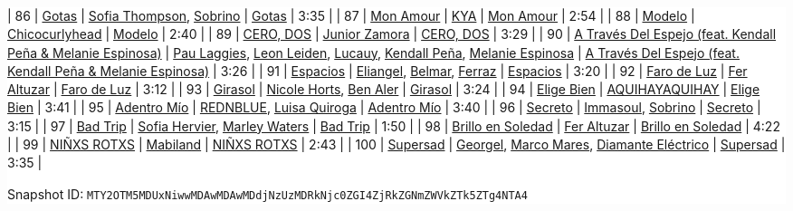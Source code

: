 | 86 | [Gotas](https://open.spotify.com/track/3RPVMsjKwcPb4M9BsqeYhd) | [Sofia Thompson](https://open.spotify.com/artist/20OEbPt9V1o5T7jo1ZLGdK), [Sobrino](https://open.spotify.com/artist/0vEEYg1cJscAAw4sekHSOf) | [Gotas](https://open.spotify.com/album/76YyNZPRiXT5cyULAqajlB) | 3:35 |
| 87 | [Mon Amour](https://open.spotify.com/track/2mzvkKpEMFYTfLJeXVH0Ua) | [KYA](https://open.spotify.com/artist/1D1DNu1iQq7j7hFOlJZJyP) | [Mon Amour](https://open.spotify.com/album/0qDwe9X4mjDhLqakQczewu) | 2:54 |
| 88 | [Modelo](https://open.spotify.com/track/0w9QFO4qIQd2Mik73UFFzS) | [Chicocurlyhead](https://open.spotify.com/artist/4EzUsFLITcQxDuuDeADaV1) | [Modelo](https://open.spotify.com/album/3xuuhHXA6iiKIbHOrM4GqD) | 2:40 |
| 89 | [CERO, DOS](https://open.spotify.com/track/6jSkGlUMfrhidBGTGhdKsN) | [Junior Zamora](https://open.spotify.com/artist/1xbYDYZZRWQ0mG218SGVDQ) | [CERO, DOS](https://open.spotify.com/album/7KChubVF25Sx3TixA4RkoJ) | 3:29 |
| 90 | [A Través Del Espejo \(feat\. Kendall Peña & Melanie Espinosa\)](https://open.spotify.com/track/1gCvHsRHayoF9pjScWnbcO) | [Pau Laggies](https://open.spotify.com/artist/4yxXxMpC0bNGbc1LePew2t), [Leon Leiden](https://open.spotify.com/artist/1h3ucVy2E3Feh5LGO7agfW), [Lucauy](https://open.spotify.com/artist/5bm3h7dBIpjofczY1v8jD4), [Kendall Peña](https://open.spotify.com/artist/2Sb4Db1YYVwCK3l04E9cpn), [Melanie Espinosa](https://open.spotify.com/artist/2ZfqsIUeid08QO6i4Bqbi6) | [A Través Del Espejo \(feat\. Kendall Peña & Melanie Espinosa\)](https://open.spotify.com/album/2qZv4vmdDS6VnNinS6VgPo) | 3:26 |
| 91 | [Espacios](https://open.spotify.com/track/2mBV1l2SU4FUHYIJqMKALN) | [Eliangel](https://open.spotify.com/artist/2O6bkbT1rbraCDdRKT9nPA), [Belmar](https://open.spotify.com/artist/5vDnG2WZMxXkNboI8AJ3af), [Ferraz](https://open.spotify.com/artist/01VsXNrszWERedrdHgRVH2) | [Espacios](https://open.spotify.com/album/0w7ryRYrkIftHlvNLBQoDR) | 3:20 |
| 92 | [Faro de Luz](https://open.spotify.com/track/6G02m7plB1AyAxsDvaKadP) | [Fer Altuzar](https://open.spotify.com/artist/4swxZHw0mYIp39LbbkQPTL) | [Faro de Luz](https://open.spotify.com/album/6IC1Xq0b040La0dgcK71LF) | 3:12 |
| 93 | [Girasol](https://open.spotify.com/track/78hbBz2TqsXCG1GfXOWGve) | [Nicole Horts](https://open.spotify.com/artist/1PdyY069YiAkmKdnx6odux), [Ben Aler](https://open.spotify.com/artist/0jMMS87c4v40JITdDE0c1R) | [Girasol](https://open.spotify.com/album/6QylIYKDZPDZmLR8ORYitd) | 3:24 |
| 94 | [Elige Bien](https://open.spotify.com/track/2Oy8GcHX1LHyBEvTvnE816) | [AQUIHAYAQUIHAY](https://open.spotify.com/artist/3zMBw1jxFritUP7Mpce68i) | [Elige Bien](https://open.spotify.com/album/65izBXafV2afavC0J3JX5y) | 3:41 |
| 95 | [Adentro Mío](https://open.spotify.com/track/1eqy9eJep6OX0lWKbevodl) | [REDNBLUE](https://open.spotify.com/artist/2fFmT5WlZr5EsPKyU1qGzG), [Luisa Quiroga](https://open.spotify.com/artist/41BvCh2pTbtXbK80QyZmcq) | [Adentro Mío](https://open.spotify.com/album/4LUtBY7vKqZ8ctSk195AcJ) | 3:40 |
| 96 | [Secreto](https://open.spotify.com/track/7cmtffF4N8aaKJv7rL06R7) | [Immasoul](https://open.spotify.com/artist/21neefJLiFuSR6sQlHDblG), [Sobrino](https://open.spotify.com/artist/0vEEYg1cJscAAw4sekHSOf) | [Secreto](https://open.spotify.com/album/2nSZ3pXhbEuQDsEieLknAR) | 3:15 |
| 97 | [Bad Trip](https://open.spotify.com/track/0ktNR6tVrELYHj26SM8a0K) | [Sofia Hervier](https://open.spotify.com/artist/0bk1zGf1qLB7YC2NXPByE3), [Marley Waters](https://open.spotify.com/artist/7zfGuFhq0tipa6G6aHuMe0) | [Bad Trip](https://open.spotify.com/album/17LuKgndkDuzwb7qm9wZ8P) | 1:50 |
| 98 | [Brillo en Soledad](https://open.spotify.com/track/5VJX4IshKU7hSk6ov8jlGn) | [Fer Altuzar](https://open.spotify.com/artist/4swxZHw0mYIp39LbbkQPTL) | [Brillo en Soledad](https://open.spotify.com/album/1KGLc0Xue5u404KOGpEkFr) | 4:22 |
| 99 | [NIÑXS ROTXS](https://open.spotify.com/track/6MccctjUYdUgPPEbpqgRrw) | [Mabiland](https://open.spotify.com/artist/2oXKVuZqDv85M1ynjVMp3J) | [NIÑXS ROTXS](https://open.spotify.com/album/1XLeW2s0YvZSomXynkBKgm) | 2:43 |
| 100 | [Supersad](https://open.spotify.com/track/45GH9XOvr1OR5znGgqXyxW) | [Georgel](https://open.spotify.com/artist/0K8M0RUbeMZscUCj1Mb24j), [Marco Mares](https://open.spotify.com/artist/5Eg5ZoZgXAa1Eit48sxoKQ), [Diamante Eléctrico](https://open.spotify.com/artist/4VAZ6unMJx5upeWn0aFYuo) | [Supersad](https://open.spotify.com/album/2DP6dlnGbY9W2ZkH4BKCNh) | 3:35 |

Snapshot ID: `MTY2OTM5MDUxNiwwMDAwMDAwMDdjNzUzMDRkNjc0ZGI4ZjRkZGNmZWVkZTk5ZTg4NTA4`
